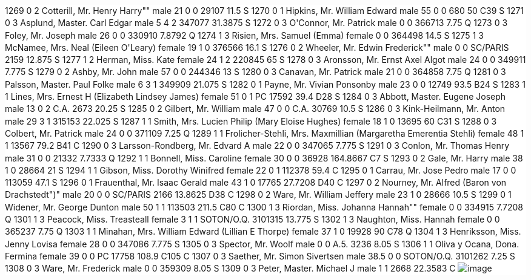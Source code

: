 1269	0	2	Cotterill, Mr. Henry Harry""	male	21	0	0	29107	11.5		S
1270	0	1	Hipkins, Mr. William Edward	male	55	0	0	680	50	C39	S
1271	0	3	Asplund, Master. Carl Edgar	male	5	4	2	347077	31.3875		S
1272	0	3	O'Connor, Mr. Patrick	male		0	0	366713	7.75		Q
1273	0	3	Foley, Mr. Joseph	male	26	0	0	330910	7.8792		Q
1274	1	3	Risien, Mrs. Samuel (Emma)	female		0	0	364498	14.5		S
1275	1	3	McNamee, Mrs. Neal (Eileen O'Leary)	female	19	1	0	376566	16.1		S
1276	0	2	Wheeler, Mr. Edwin Frederick""	male		0	0	SC/PARIS 2159	12.875		S
1277	1	2	Herman, Miss. Kate	female	24	1	2	220845	65		S
1278	0	3	Aronsson, Mr. Ernst Axel Algot	male	24	0	0	349911	7.775		S
1279	0	2	Ashby, Mr. John	male	57	0	0	244346	13		S
1280	0	3	Canavan, Mr. Patrick	male	21	0	0	364858	7.75		Q
1281	0	3	Palsson, Master. Paul Folke	male	6	3	1	349909	21.075		S
1282	0	1	Payne, Mr. Vivian Ponsonby	male	23	0	0	12749	93.5	B24	S
1283	1	1	Lines, Mrs. Ernest H (Elizabeth Lindsey James)	female	51	0	1	PC 17592	39.4	D28	S
1284	0	3	Abbott, Master. Eugene Joseph	male	13	0	2	C.A. 2673	20.25		S
1285	0	2	Gilbert, Mr. William	male	47	0	0	C.A. 30769	10.5		S
1286	0	3	Kink-Heilmann, Mr. Anton	male	29	3	1	315153	22.025		S
1287	1	1	Smith, Mrs. Lucien Philip (Mary Eloise Hughes)	female	18	1	0	13695	60	C31	S
1288	0	3	Colbert, Mr. Patrick	male	24	0	0	371109	7.25		Q
1289	1	1	Frolicher-Stehli, Mrs. Maxmillian (Margaretha Emerentia Stehli)	female	48	1	1	13567	79.2	B41	C
1290	0	3	Larsson-Rondberg, Mr. Edvard A	male	22	0	0	347065	7.775		S
1291	0	3	Conlon, Mr. Thomas Henry	male	31	0	0	21332	7.7333		Q
1292	1	1	Bonnell, Miss. Caroline	female	30	0	0	36928	164.8667	C7	S
1293	0	2	Gale, Mr. Harry	male	38	1	0	28664	21		S
1294	1	1	Gibson, Miss. Dorothy Winifred	female	22	0	1	112378	59.4		C
1295	0	1	Carrau, Mr. Jose Pedro	male	17	0	0	113059	47.1		S
1296	0	1	Frauenthal, Mr. Isaac Gerald	male	43	1	0	17765	27.7208	D40	C
1297	0	2	Nourney, Mr. Alfred (Baron von Drachstedt")"	male	20	0	0	SC/PARIS 2166	13.8625	D38	C
1298	0	2	Ware, Mr. William Jeffery	male	23	1	0	28666	10.5		S
1299	0	1	Widener, Mr. George Dunton	male	50	1	1	113503	211.5	C80	C
1300	1	3	Riordan, Miss. Johanna Hannah""	female		0	0	334915	7.7208		Q
1301	1	3	Peacock, Miss. Treasteall	female	3	1	1	SOTON/O.Q. 3101315	13.775		S
1302	1	3	Naughton, Miss. Hannah	female		0	0	365237	7.75		Q
1303	1	1	Minahan, Mrs. William Edward (Lillian E Thorpe)	female	37	1	0	19928	90	C78	Q
1304	1	3	Henriksson, Miss. Jenny Lovisa	female	28	0	0	347086	7.775		S
1305	0	3	Spector, Mr. Woolf	male		0	0	A.5. 3236	8.05		S
1306	1	1	Oliva y Ocana, Dona. Fermina	female	39	0	0	PC 17758	108.9	C105	C
1307	0	3	Saether, Mr. Simon Sivertsen	male	38.5	0	0	SOTON/O.Q. 3101262	7.25		S
1308	0	3	Ware, Mr. Frederick	male		0	0	359309	8.05		S
1309	0	3	Peter, Master. Michael J	male		1	1	2668	22.3583		C
![image](https://github.com/user-attachments/assets/05666fc1-3f1b-406b-839c-6363afbef6ca)
